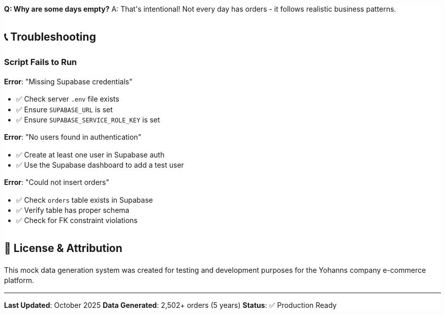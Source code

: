 **Q: Why are some days empty?**
A: That's intentional! Not every day has orders - it follows realistic business patterns.

## 📞 Troubleshooting

### Script Fails to Run

**Error**: "Missing Supabase credentials"
- ✅ Check server `.env` file exists
- ✅ Ensure `SUPABASE_URL` is set
- ✅ Ensure `SUPABASE_SERVICE_ROLE_KEY` is set

**Error**: "No users found in authentication"
- ✅ Create at least one user in Supabase auth
- ✅ Use the Supabase dashboard to add a test user

**Error**: "Could not insert orders"
- ✅ Check `orders` table exists in Supabase
- ✅ Verify table has proper schema
- ✅ Check for FK constraint violations

## 📄 License & Attribution

This mock data generation system was created for testing and development purposes for the Yohanns company e-commerce platform.

---

**Last Updated**: October 2025
**Data Generated**: 2,502+ orders (5 years)
**Status**: ✅ Production Ready
